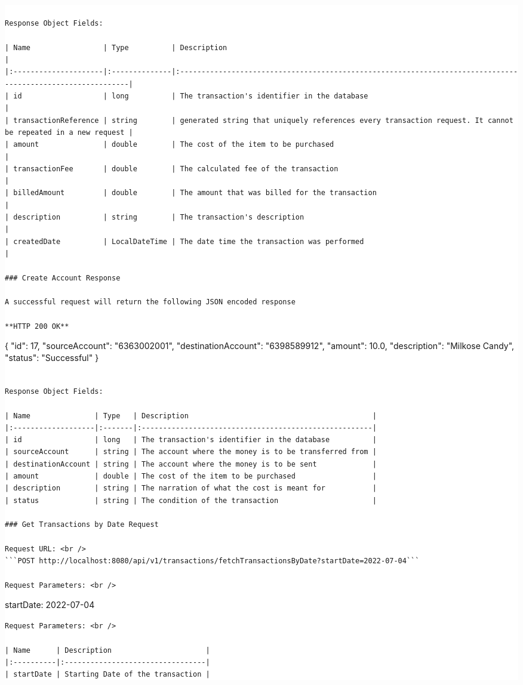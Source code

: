 ```

Response Object Fields:

| Name                 | Type          | Description                                                                                                 |
|:---------------------|:--------------|:------------------------------------------------------------------------------------------------------------|
| id                   | long          | The transaction's identifier in the database                                                                |
| transactionReference | string        | generated string that uniquely references every transaction request. It cannot be repeated in a new request |
| amount               | double        | The cost of the item to be purchased                                                                        |
| transactionFee       | double        | The calculated fee of the transaction                                                                       |
| billedAmount         | double        | The amount that was billed for the transaction                                                              |
| description          | string        | The transaction's description                                                                               |
| createdDate          | LocalDateTime | The date time the transaction was performed                                                                 |

### Create Account Response

A successful request will return the following JSON encoded response

**HTTP 200 OK**
```
{
    "id": 17,
    "sourceAccount": "6363002001",
    "destinationAccount": "6398589912",
    "amount": 10.0,
    "description": "Milkose Candy",
    "status": "Successful"
}
```

Response Object Fields:

| Name               | Type   | Description                                           |
|:-------------------|:-------|:------------------------------------------------------|
| id                 | long   | The transaction's identifier in the database          |
| sourceAccount      | string | The account where the money is to be transferred from |
| destinationAccount | string | The account where the money is to be sent             |
| amount             | double | The cost of the item to be purchased                  |
| description        | string | The narration of what the cost is meant for           |
| status             | string | The condition of the transaction                      |

### Get Transactions by Date Request

Request URL: <br />
```POST http://localhost:8080/api/v1/transactions/fetchTransactionsByDate?startDate=2022-07-04```

Request Parameters: <br />
```
startDate: 2022-07-04
```
Request Parameters: <br />

| Name      | Description                      |
|:----------|:---------------------------------|
| startDate | Starting Date of the transaction |

```